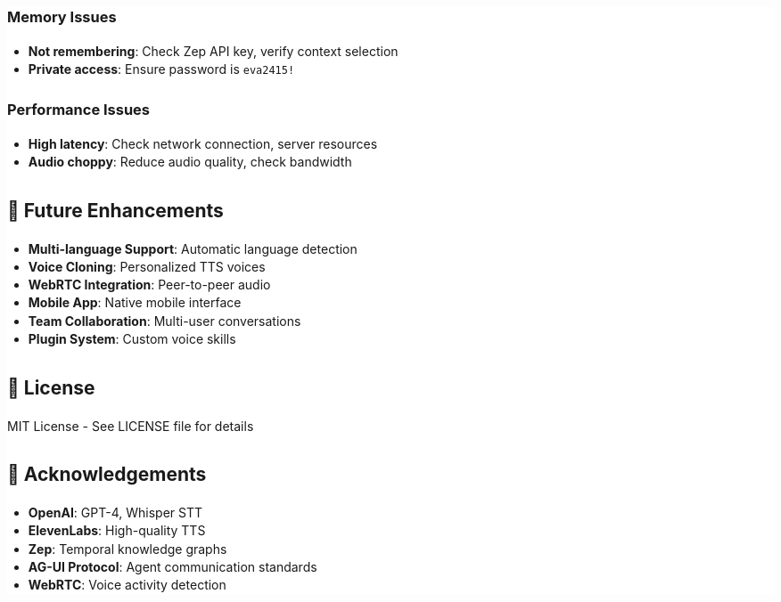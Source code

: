 ### Memory Issues  
- **Not remembering**: Check Zep API key, verify context selection
- **Private access**: Ensure password is `eva2415!`

### Performance Issues
- **High latency**: Check network connection, server resources
- **Audio choppy**: Reduce audio quality, check bandwidth

## 🚀 Future Enhancements

- **Multi-language Support**: Automatic language detection
- **Voice Cloning**: Personalized TTS voices  
- **WebRTC Integration**: Peer-to-peer audio
- **Mobile App**: Native mobile interface
- **Team Collaboration**: Multi-user conversations
- **Plugin System**: Custom voice skills

## 📄 License

MIT License - See LICENSE file for details

## 🙏 Acknowledgements

- **OpenAI**: GPT-4, Whisper STT
- **ElevenLabs**: High-quality TTS
- **Zep**: Temporal knowledge graphs
- **AG-UI Protocol**: Agent communication standards
- **WebRTC**: Voice activity detection